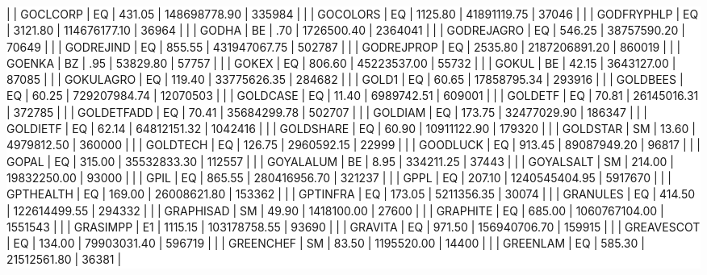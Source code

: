 |  | GOCLCORP | EQ | 431.05 | 148698778.90 | 335984 |
|  | GOCOLORS | EQ | 1125.80 | 41891119.75 | 37046 |
|  | GODFRYPHLP | EQ | 3121.80 | 114676177.10 | 36964 |
|  | GODHA | BE | .70 | 1726500.40 | 2364041 |
|  | GODREJAGRO | EQ | 546.25 | 38757590.20 | 70649 |
|  | GODREJIND | EQ | 855.55 | 431947067.75 | 502787 |
|  | GODREJPROP | EQ | 2535.80 | 2187206891.20 | 860019 |
|  | GOENKA | BZ | .95 | 53829.80 | 57757 |
|  | GOKEX | EQ | 806.60 | 45223537.00 | 55732 |
|  | GOKUL | BE | 42.15 | 3643127.00 | 87085 |
|  | GOKULAGRO | EQ | 119.40 | 33775626.35 | 284682 |
|  | GOLD1 | EQ | 60.65 | 17858795.34 | 293916 |
|  | GOLDBEES | EQ | 60.25 | 729207984.74 | 12070503 |
|  | GOLDCASE | EQ | 11.40 | 6989742.51 | 609001 |
|  | GOLDETF | EQ | 70.81 | 26145016.31 | 372785 |
|  | GOLDETFADD | EQ | 70.41 | 35684299.78 | 502707 |
|  | GOLDIAM | EQ | 173.75 | 32477029.90 | 186347 |
|  | GOLDIETF | EQ | 62.14 | 64812151.32 | 1042416 |
|  | GOLDSHARE | EQ | 60.90 | 10911122.90 | 179320 |
|  | GOLDSTAR | SM | 13.60 | 4979812.50 | 360000 |
|  | GOLDTECH | EQ | 126.75 | 2960592.15 | 22999 |
|  | GOODLUCK | EQ | 913.45 | 89087949.20 | 96817 |
|  | GOPAL | EQ | 315.00 | 35532833.30 | 112557 |
|  | GOYALALUM | BE | 8.95 | 334211.25 | 37443 |
|  | GOYALSALT | SM | 214.00 | 19832250.00 | 93000 |
|  | GPIL | EQ | 865.55 | 280416956.70 | 321237 |
|  | GPPL | EQ | 207.10 | 1240545404.95 | 5917670 |
|  | GPTHEALTH | EQ | 169.00 | 26008621.80 | 153362 |
|  | GPTINFRA | EQ | 173.05 | 5211356.35 | 30074 |
|  | GRANULES | EQ | 414.50 | 122614499.55 | 294332 |
|  | GRAPHISAD | SM | 49.90 | 1418100.00 | 27600 |
|  | GRAPHITE | EQ | 685.00 | 1060767104.00 | 1551543 |
|  | GRASIMPP | E1 | 1115.15 | 103178758.55 | 93690 |
|  | GRAVITA | EQ | 971.50 | 156940706.70 | 159915 |
|  | GREAVESCOT | EQ | 134.00 | 79903031.40 | 596719 |
|  | GREENCHEF | SM | 83.50 | 1195520.00 | 14400 |
|  | GREENLAM | EQ | 585.30 | 21512561.80 | 36381 |
